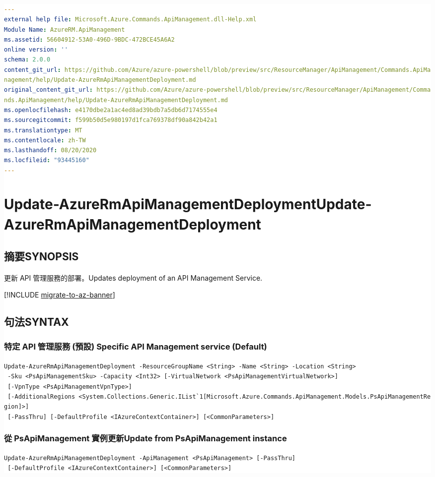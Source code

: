 ```yaml
---
external help file: Microsoft.Azure.Commands.ApiManagement.dll-Help.xml
Module Name: AzureRM.ApiManagement
ms.assetid: 56604912-53A0-496D-9BDC-472BCE45A6A2
online version: ''
schema: 2.0.0
content_git_url: https://github.com/Azure/azure-powershell/blob/preview/src/ResourceManager/ApiManagement/Commands.ApiManagement/help/Update-AzureRmApiManagementDeployment.md
original_content_git_url: https://github.com/Azure/azure-powershell/blob/preview/src/ResourceManager/ApiManagement/Commands.ApiManagement/help/Update-AzureRmApiManagementDeployment.md
ms.openlocfilehash: e4170dbe2a1ac4ed8ad39bdb7a5db6d7174555e4
ms.sourcegitcommit: f599b50d5e980197d1fca769378df90a842b42a1
ms.translationtype: MT
ms.contentlocale: zh-TW
ms.lasthandoff: 08/20/2020
ms.locfileid: "93445160"
---
```

# <span data-ttu-id="2a4a4-101">Update-AzureRmApiManagementDeployment</span><span class="sxs-lookup"><span data-stu-id="2a4a4-101">Update-AzureRmApiManagementDeployment</span></span>

## <span data-ttu-id="2a4a4-102">摘要</span><span class="sxs-lookup"><span data-stu-id="2a4a4-102">SYNOPSIS</span></span>
<span data-ttu-id="2a4a4-103">更新 API 管理服務的部署。</span><span class="sxs-lookup"><span data-stu-id="2a4a4-103">Updates deployment of an API Management Service.</span></span>

[!INCLUDE [migrate-to-az-banner](../../includes/migrate-to-az-banner.md)]

## <span data-ttu-id="2a4a4-104">句法</span><span class="sxs-lookup"><span data-stu-id="2a4a4-104">SYNTAX</span></span>

### <span data-ttu-id="2a4a4-105">特定 API 管理服務 (預設) </span><span class="sxs-lookup"><span data-stu-id="2a4a4-105">Specific API Management service (Default)</span></span>
```
Update-AzureRmApiManagementDeployment -ResourceGroupName <String> -Name <String> -Location <String>
 -Sku <PsApiManagementSku> -Capacity <Int32> [-VirtualNetwork <PsApiManagementVirtualNetwork>]
 [-VpnType <PsApiManagementVpnType>]
 [-AdditionalRegions <System.Collections.Generic.IList`1[Microsoft.Azure.Commands.ApiManagement.Models.PsApiManagementRegion]>]
 [-PassThru] [-DefaultProfile <IAzureContextContainer>] [<CommonParameters>]
```

### <span data-ttu-id="2a4a4-106">從 PsApiManagement 實例更新</span><span class="sxs-lookup"><span data-stu-id="2a4a4-106">Update from PsApiManagement instance</span></span>
```
Update-AzureRmApiManagementDeployment -ApiManagement <PsApiManagement> [-PassThru]
 [-DefaultProfile <IAzureContextContainer>] [<CommonParameters>]
```
